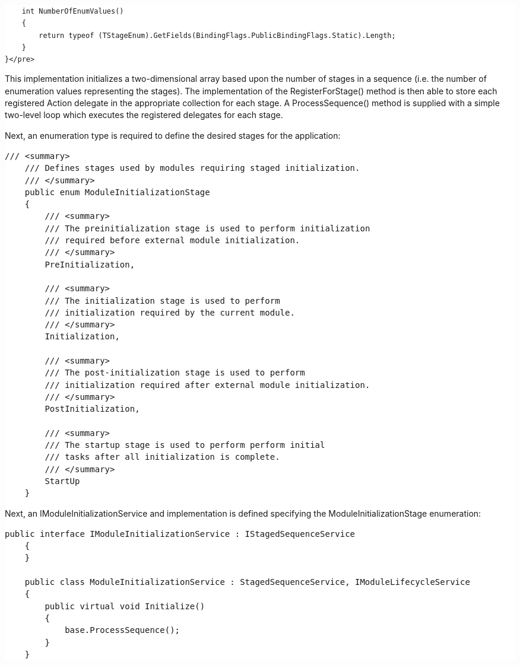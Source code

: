         int NumberOfEnumValues()
        {
            return typeof (TStageEnum).GetFields(BindingFlags.PublicBindingFlags.Static).Length;
        }
    }</pre>

This implementation initializes a two-dimensional array based upon the number of stages in a sequence (i.e. the number of enumeration values representing the stages). The implementation of the RegisterForStage() method is then able to store each registered Action delegate in the appropriate collection for each stage. A ProcessSequence() method is supplied with a simple two-level loop which executes the registered delegates for each stage.

Next, an enumeration type is required to define the desired stages for the application:

<pre class="brush:csharp">/// &lt;summary&gt;
    /// Defines stages used by modules requiring staged initialization.
    /// &lt;/summary&gt;
    public enum ModuleInitializationStage
    {
        /// &lt;summary&gt;
        /// The preinitialization stage is used to perform initialization
        /// required before external module initialization.
        /// &lt;/summary&gt;
        PreInitialization,

        /// &lt;summary&gt;
        /// The initialization stage is used to perform
        /// initialization required by the current module.
        /// &lt;/summary&gt;
        Initialization,

        /// &lt;summary&gt;
        /// The post-initialization stage is used to perform
        /// initialization required after external module initialization.
        /// &lt;/summary&gt;
        PostInitialization,

        /// &lt;summary&gt;
        /// The startup stage is used to perform perform initial
        /// tasks after all initialization is complete.
        /// &lt;/summary&gt;
        StartUp
    }</pre>

Next, an IModuleInitializationService and implementation is defined specifying the ModuleInitializationStage enumeration:

<pre class="brush:csharp">public interface IModuleInitializationService : IStagedSequenceService
    {
    }

    public class ModuleInitializationService : StagedSequenceService, IModuleLifecycleService
    {
        public virtual void Initialize()
        {
            base.ProcessSequence();
        }
    }</pre>
